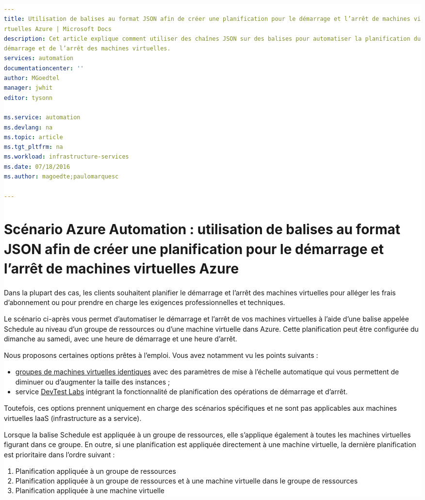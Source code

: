```yaml
---
title: Utilisation de balises au format JSON afin de créer une planification pour le démarrage et l’arrêt de machines virtuelles Azure | Microsoft Docs
description: Cet article explique comment utiliser des chaînes JSON sur des balises pour automatiser la planification du démarrage et de l’arrêt des machines virtuelles.
services: automation
documentationcenter: ''
author: MGoedtel
manager: jwhit
editor: tysonn

ms.service: automation
ms.devlang: na
ms.topic: article
ms.tgt_pltfrm: na
ms.workload: infrastructure-services
ms.date: 07/18/2016
ms.author: magoedte;paulomarquesc

---
```

# Scénario Azure Automation : utilisation de balises au format JSON afin de créer une planification pour le démarrage et l’arrêt de machines virtuelles Azure
Dans la plupart des cas, les clients souhaitent planifier le démarrage et l’arrêt des machines virtuelles pour alléger les frais d’abonnement ou pour prendre en charge les exigences professionnelles et techniques.

Le scénario ci-après vous permet d’automatiser le démarrage et l’arrêt de vos machines virtuelles à l’aide d’une balise appelée Schedule au niveau d’un groupe de ressources ou d’une machine virtuelle dans Azure. Cette planification peut être configurée du dimanche au samedi, avec une heure de démarrage et une heure d’arrêt.

Nous proposons certaines options prêtes à l’emploi. Vous avez notamment vu les points suivants :

* [groupes de machines virtuelles identiques](../virtual-machine-scale-sets/virtual-machine-scale-sets-overview.md) avec des paramètres de mise à l’échelle automatique qui vous permettent de diminuer ou d’augmenter la taille des instances ;
* service [DevTest Labs](../devtest-lab/devtest-lab-overview.md) intégrant la fonctionnalité de planification des opérations de démarrage et d’arrêt.

Toutefois, ces options prennent uniquement en charge des scénarios spécifiques et ne sont pas applicables aux machines virtuelles IaaS (infrastructure as a service).

Lorsque la balise Schedule est appliquée à un groupe de ressources, elle s’applique également à toutes les machines virtuelles figurant dans ce groupe. En outre, si une planification est appliquée directement à une machine virtuelle, la dernière planification est prioritaire dans l’ordre suivant :

1. Planification appliquée à un groupe de ressources
2. Planification appliquée à un groupe de ressources et à une machine virtuelle dans le groupe de ressources
3. Planification appliquée à une machine virtuelle

